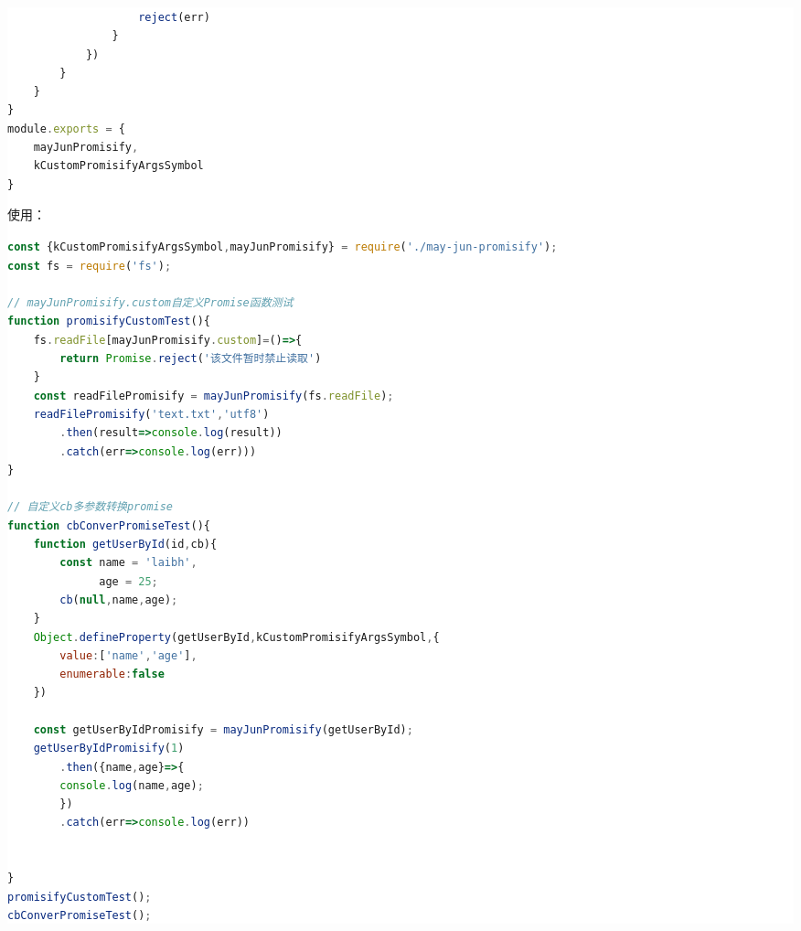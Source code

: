 ```javascript
                    reject(err)
                }
            })
        }
    }
}
module.exports = {
    mayJunPromisify,
    kCustomPromisifyArgsSymbol
}
```

使用：

```javascript
const {kCustomPromisifyArgsSymbol,mayJunPromisify} = require('./may-jun-promisify');
const fs = require('fs');

// mayJunPromisify.custom自定义Promise函数测试
function promisifyCustomTest(){
    fs.readFile[mayJunPromisify.custom]=()=>{
        return Promise.reject('该文件暂时禁止读取')
    }
    const readFilePromisify = mayJunPromisify(fs.readFile);
    readFilePromisify('text.txt','utf8')
        .then(result=>console.log(result))
        .catch(err=>console.log(err)))
}

// 自定义cb多参数转换promise
function cbConverPromiseTest(){
    function getUserById(id,cb){
        const name = 'laibh',
              age = 25;
        cb(null,name,age);
    }
    Object.defineProperty(getUserById,kCustomPromisifyArgsSymbol,{
        value:['name','age'],
        enumerable:false
    })
    
    const getUserByIdPromisify = mayJunPromisify(getUserById);
    getUserByIdPromisify(1)
        .then({name,age}=>{
        console.log(name,age);
    	})
        .catch(err=>console.log(err))
    
    
}
promisifyCustomTest();
cbConverPromiseTest();
```
